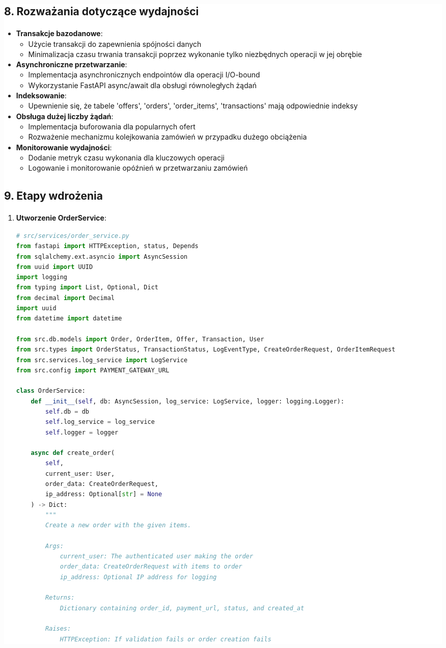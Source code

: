 ## 8. Rozważania dotyczące wydajności
- **Transakcje bazodanowe**: 
  - Użycie transakcji do zapewnienia spójności danych
  - Minimalizacja czasu trwania transakcji poprzez wykonanie tylko niezbędnych operacji w jej obrębie
- **Asynchroniczne przetwarzanie**: 
  - Implementacja asynchronicznych endpointów dla operacji I/O-bound
  - Wykorzystanie FastAPI async/await dla obsługi równoległych żądań
- **Indeksowanie**: 
  - Upewnienie się, że tabele 'offers', 'orders', 'order_items', 'transactions' mają odpowiednie indeksy
- **Obsługa dużej liczby żądań**: 
  - Implementacja buforowania dla popularnych ofert
  - Rozważenie mechanizmu kolejkowania zamówień w przypadku dużego obciążenia
- **Monitorowanie wydajności**: 
  - Dodanie metryk czasu wykonania dla kluczowych operacji
  - Logowanie i monitorowanie opóźnień w przetwarzaniu zamówień

## 9. Etapy wdrożenia

1. **Utworzenie OrderService**:
   ```python
   # src/services/order_service.py
   from fastapi import HTTPException, status, Depends
   from sqlalchemy.ext.asyncio import AsyncSession
   from uuid import UUID
   import logging
   from typing import List, Optional, Dict
   from decimal import Decimal
   import uuid
   from datetime import datetime
   
   from src.db.models import Order, OrderItem, Offer, Transaction, User
   from src.types import OrderStatus, TransactionStatus, LogEventType, CreateOrderRequest, OrderItemRequest
   from src.services.log_service import LogService
   from src.config import PAYMENT_GATEWAY_URL
   
   class OrderService:
       def __init__(self, db: AsyncSession, log_service: LogService, logger: logging.Logger):
           self.db = db
           self.log_service = log_service
           self.logger = logger
       
       async def create_order(
           self,
           current_user: User,
           order_data: CreateOrderRequest,
           ip_address: Optional[str] = None
       ) -> Dict:
           """
           Create a new order with the given items.
           
           Args:
               current_user: The authenticated user making the order
               order_data: CreateOrderRequest with items to order
               ip_address: Optional IP address for logging
               
           Returns:
               Dictionary containing order_id, payment_url, status, and created_at
               
           Raises:
               HTTPException: If validation fails or order creation fails
   ```